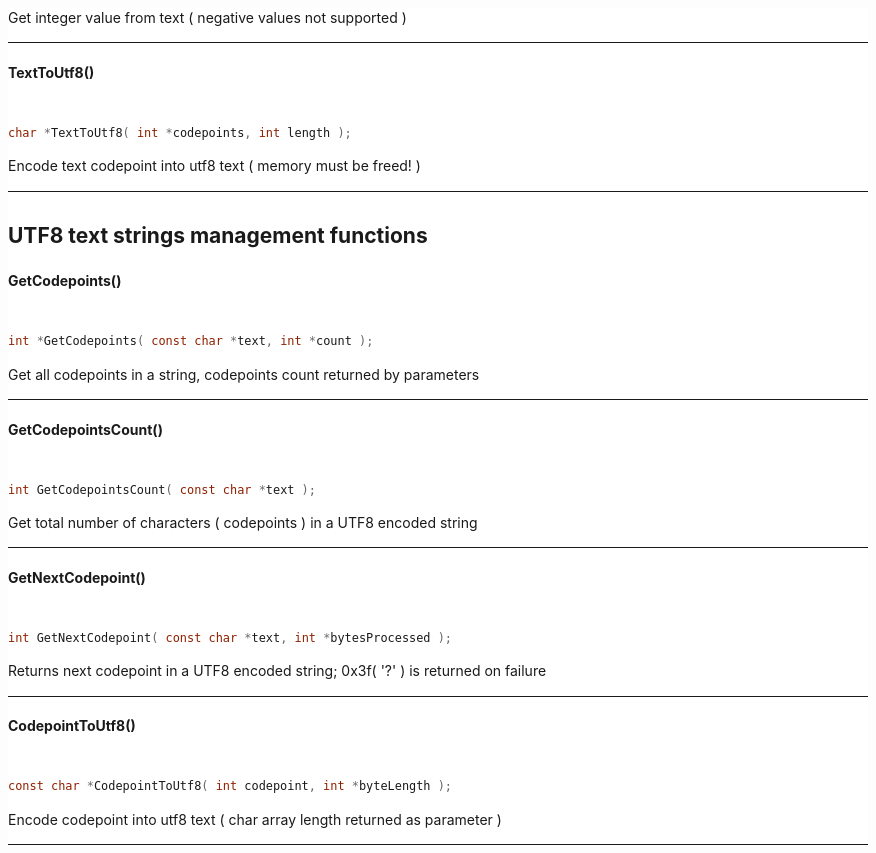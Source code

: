 Get integer value from text ( negative values not supported )

---

#### TextToUtf8()

```c

char *TextToUtf8( int *codepoints, int length );

```

Encode text codepoint into utf8 text ( memory must be freed! )

---

## UTF8 text strings management functions

#### GetCodepoints()

```c

int *GetCodepoints( const char *text, int *count );

```

Get all codepoints in a string, codepoints count returned by parameters

---

#### GetCodepointsCount()

```c

int GetCodepointsCount( const char *text );

```

Get total number of characters ( codepoints ) in a UTF8 encoded string

---

#### GetNextCodepoint()

```c

int GetNextCodepoint( const char *text, int *bytesProcessed );

```

Returns next codepoint in a UTF8 encoded string; 0x3f( '?' ) is returned on failure

---

#### CodepointToUtf8()

```c

const char *CodepointToUtf8( int codepoint, int *byteLength );

```

Encode codepoint into utf8 text ( char array length returned as parameter )

---
